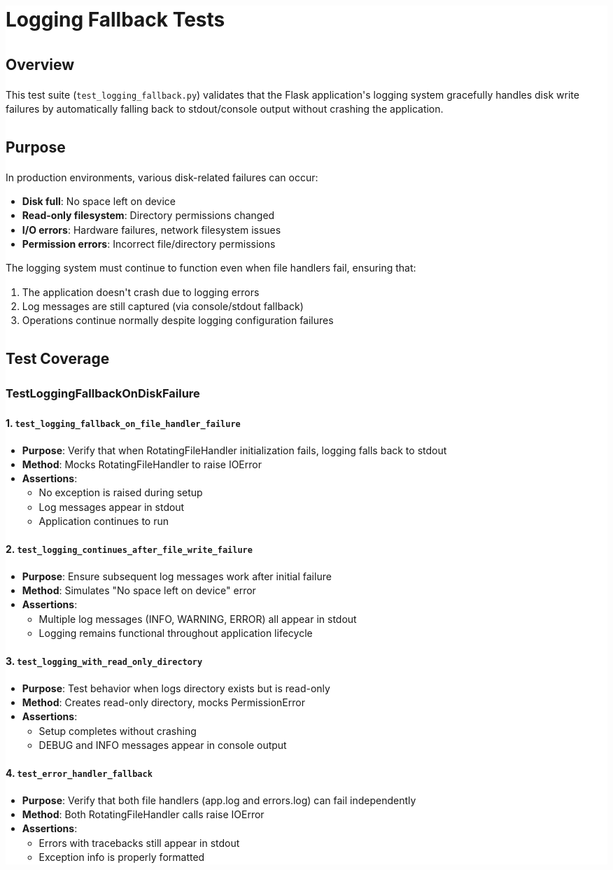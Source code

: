 # Logging Fallback Tests

## Overview

This test suite (`test_logging_fallback.py`) validates that the Flask application's logging system gracefully handles disk write failures by automatically falling back to stdout/console output without crashing the application.

## Purpose

In production environments, various disk-related failures can occur:
- **Disk full**: No space left on device
- **Read-only filesystem**: Directory permissions changed
- **I/O errors**: Hardware failures, network filesystem issues
- **Permission errors**: Incorrect file/directory permissions

The logging system must continue to function even when file handlers fail, ensuring that:
1. The application doesn't crash due to logging errors
2. Log messages are still captured (via console/stdout fallback)
3. Operations continue normally despite logging configuration failures

## Test Coverage

### TestLoggingFallbackOnDiskFailure

#### 1. `test_logging_fallback_on_file_handler_failure`
- **Purpose**: Verify that when RotatingFileHandler initialization fails, logging falls back to stdout
- **Method**: Mocks RotatingFileHandler to raise IOError
- **Assertions**:
  - No exception is raised during setup
  - Log messages appear in stdout
  - Application continues to run

#### 2. `test_logging_continues_after_file_write_failure`
- **Purpose**: Ensure subsequent log messages work after initial failure
- **Method**: Simulates "No space left on device" error
- **Assertions**:
  - Multiple log messages (INFO, WARNING, ERROR) all appear in stdout
  - Logging remains functional throughout application lifecycle

#### 3. `test_logging_with_read_only_directory`
- **Purpose**: Test behavior when logs directory exists but is read-only
- **Method**: Creates read-only directory, mocks PermissionError
- **Assertions**:
  - Setup completes without crashing
  - DEBUG and INFO messages appear in console output

#### 4. `test_error_handler_fallback`
- **Purpose**: Verify that both file handlers (app.log and errors.log) can fail independently
- **Method**: Both RotatingFileHandler calls raise IOError
- **Assertions**:
  - Errors with tracebacks still appear in stdout
  - Exception info is properly formatted
